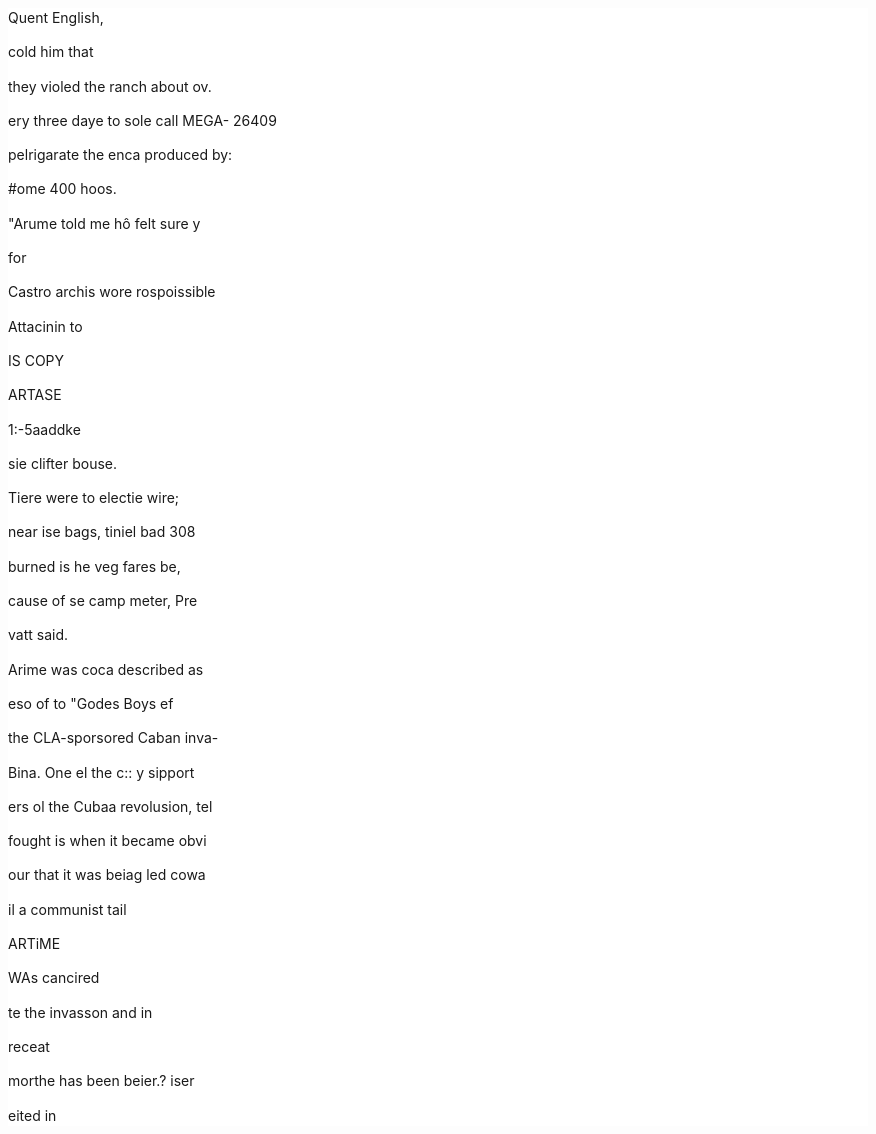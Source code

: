 Quent English,

cold him that

they violed the ranch about ov.

ery three daye to sole call MEGA- 26409

pelrigarate the enca produced by:

#ome 400 hoos.

"Arume told me hô felt sure y

for

Castro archis wore rospoissible

Attacinin to

IS COPY

ARTASE

1:-5aaddke

sie clifter bouse.

Tiere were to electie wire;

near ise bags, tiniel bad 308

burned is he veg fares be,

cause of se camp meter, Pre

vatt said.

Arime was coca described as

eso of to "Godes Boys ef

the CLA-sporsored Caban inva-

Bina. One el the c:: y sipport

ers ol the Cubaa revolusion, tel

fought is when it became obvi

our that it was beiag led cowa

il a communist tail

ARTiME

WAs cancired

te the invasson and in

receat

morthe has been beier.? iser

eited in
